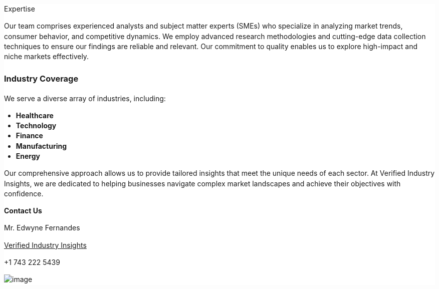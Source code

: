 Expertise</h3><p>Our team comprises experienced analysts and subject matter experts (SMEs) who specialize in analyzing market trends, consumer behavior, and competitive dynamics. We employ advanced research methodologies and cutting-edge data collection techniques to ensure our findings are reliable and relevant. Our commitment to quality enables us to explore high-impact and niche markets effectively.</p><h3>Industry Coverage</h3><p>We serve a diverse array of industries, including:</p><ul><li><strong>Healthcare</strong></li><li><strong>Technology</strong></li><li><strong>Finance</strong></li><li><strong>Manufacturing</strong></li><li><strong>Energy</strong></li></ul><p>Our comprehensive approach allows us to provide tailored insights that meet the unique needs of each sector. At Verified Industry Insights, we are dedicated to helping businesses navigate complex market landscapes and achieve their objectives with confidence.</p><p><strong>Contact Us</strong></p><p>Mr. Edwyne Fernandes</p><p><a href="https://www.verifiedindustryinsights.com/">Verified Industry Insights</a></p><p>+1 743 222 5439</p>
![image](https://github.com/user-attachments/assets/a4ddddfa-cadb-468b-9d6c-690eba30d515)
